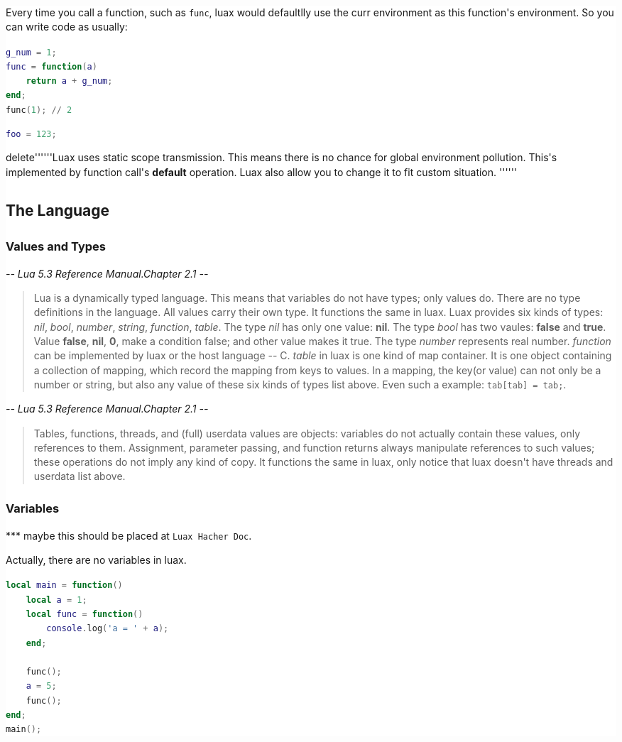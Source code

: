 Every time you call a function, such as `func`, luax would defaultlly use the curr environment as this function's environment. So you can write code as usually:
```lua
g_num = 1;
func = function(a)
    return a + g_num;
end;
func(1); // 2
```


```lua
foo = 123;

```

delete''''''Luax uses static scope transmission. This means there is no chance for global environment pollution. This's implemented by function call's **default** operation. Luax also allow you to change it to fit custom situation.
''''''



## The Language


### Values and Types

*-- Lua 5.3 Reference Manual.Chapter 2.1 --*
> Lua is a dynamically typed language. This means that variables do not have types; only values do. There are no type definitions in the language. All values carry their own type.
It functions the same in luax. Luax provides six kinds of types: *nil*, *bool*, *number*, *string*, *function*, *table*. The type *nil* has only one value: **nil**. The type *bool* has two vaules: **false** and **true**. Value **false**, **nil**, **0**, make a condition false; and other value makes it true. The type *number* represents real number. *function* can be implemented by luax or the host language -- C. *table* in luax is one kind of map container. It is one object containing a collection of mapping, which record the mapping from keys to values. In a mapping, the key(or value) can not only be a number or string, but also any value of these six kinds of types list above. Even such a example: `tab[tab] = tab;`.

*-- Lua 5.3 Reference Manual.Chapter 2.1 --*
> Tables, functions, threads, and (full) userdata values are objects: variables do not actually contain these values, only references to them. Assignment, parameter passing, and function returns always manipulate references to such values; these operations do not imply any kind of copy.
It functions the same in luax, only notice that luax doesn't have threads and userdata list above.


### Variables

*** maybe this should be placed at `Luax Hacher Doc`.

Actually, there are no variables in luax.
```lua
local main = function()
    local a = 1;
    local func = function()
        console.log('a = ' + a);
    end;

    func();
    a = 5;
    func();
end;
main();
```

